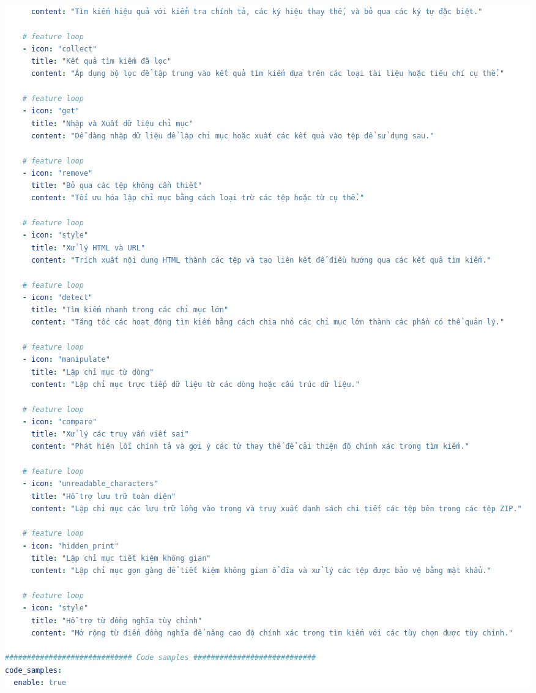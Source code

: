 ```yaml
      content: "Tìm kiếm hiệu quả với kiểm tra chính tả, các ký hiệu thay thế, và bỏ qua các ký tự đặc biệt."

    # feature loop
    - icon: "collect"
      title: "Kết quả tìm kiếm đã lọc"
      content: "Áp dụng bộ lọc để tập trung vào kết quả tìm kiếm dựa trên các loại tài liệu hoặc tiêu chí cụ thể."

    # feature loop
    - icon: "get"
      title: "Nhập và Xuất dữ liệu chỉ mục"
      content: "Dễ dàng nhập dữ liệu để lập chỉ mục hoặc xuất các kết quả vào tệp để sử dụng sau."

    # feature loop
    - icon: "remove"
      title: "Bỏ qua các tệp không cần thiết"
      content: "Tối ưu hóa lập chỉ mục bằng cách loại trừ các tệp hoặc từ cụ thể."

    # feature loop
    - icon: "style"
      title: "Xử lý HTML và URL"
      content: "Trích xuất nội dung HTML thành các tệp và tạo liên kết để điều hướng qua các kết quả tìm kiếm."

    # feature loop
    - icon: "detect"
      title: "Tìm kiếm nhanh trong các chỉ mục lớn"
      content: "Tăng tốc các hoạt động tìm kiếm bằng cách chia nhỏ các chỉ mục lớn thành các phần có thể quản lý."

    # feature loop
    - icon: "manipulate"
      title: "Lập chỉ mục từ dòng"
      content: "Lập chỉ mục trực tiếp dữ liệu từ các dòng hoặc cấu trúc dữ liệu."

    # feature loop
    - icon: "compare"
      title: "Xử lý các truy vấn viết sai"
      content: "Phát hiện lỗi chính tả và gợi ý các từ thay thế để cải thiện độ chính xác trong tìm kiếm."

    # feature loop
    - icon: "unreadable_characters"
      title: "Hỗ trợ lưu trữ toàn diện"
      content: "Lập chỉ mục các lưu trữ lồng vào trong và truy xuất danh sách chi tiết các tệp bên trong các tệp ZIP."

    # feature loop
    - icon: "hidden_print"
      title: "Lập chỉ mục tiết kiệm không gian"
      content: "Lập chỉ mục gọn gàng để tiết kiệm không gian ổ đĩa và xử lý các tệp được bảo vệ bằng mật khẩu."

    # feature loop
    - icon: "style"
      title: "Hỗ trợ từ đồng nghĩa tùy chỉnh"
      content: "Mở rộng từ điển đồng nghĩa để nâng cao độ chính xác trong tìm kiếm với các tùy chọn được tùy chỉnh."

############################# Code samples ############################
code_samples:
  enable: true
```